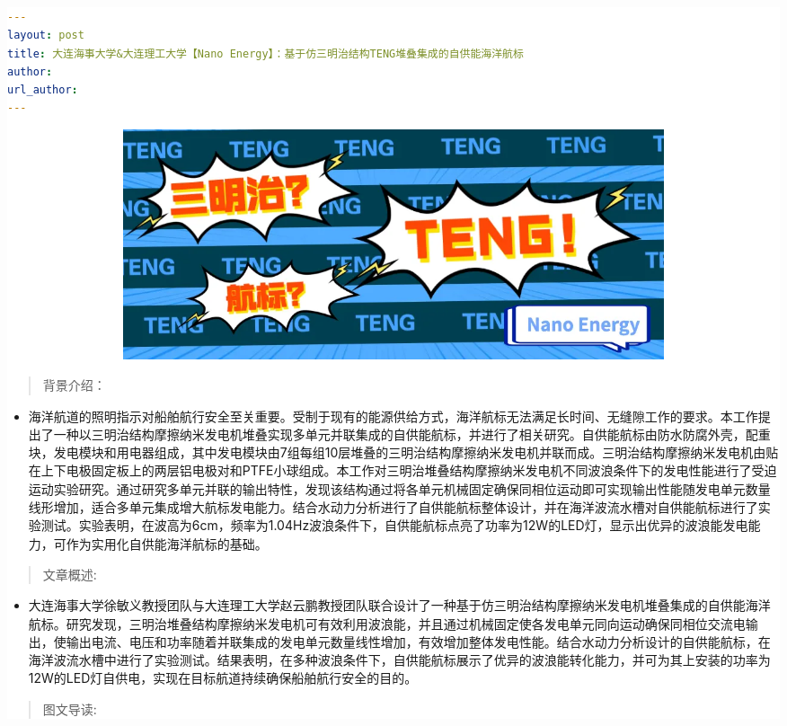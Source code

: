 ```yaml
---
layout: post
title: 大连海事大学&大连理工大学【Nano Energy】：基于仿三明治结构TENG堆叠集成的自供能海洋航标
author: 
url_author: 
---
```


<p style="text-align:center;" >
<img class="center-block" style="margin:auto; width:70%;" src="/lab_images/news/仿三明治结构TENG_1.webp" alt=""/>
</p>

> 背景介绍：

- 海洋航道的照明指示对船舶航行安全至关重要。受制于现有的能源供给方式，海洋航标无法满足长时间、无缝隙工作的要求。本工作提出了一种以三明治结构摩擦纳米发电机堆叠实现多单元并联集成的自供能航标，并进行了相关研究。自供能航标由防水防腐外壳，配重块，发电模块和用电器组成，其中发电模块由7组每组10层堆叠的三明治结构摩擦纳米发电机并联而成。三明治结构摩擦纳米发电机由贴在上下电极固定板上的两层铝电极对和PTFE小球组成。本工作对三明治堆叠结构摩擦纳米发电机不同波浪条件下的发电性能进行了受迫运动实验研究。通过研究多单元并联的输出特性，发现该结构通过将各单元机械固定确保同相位运动即可实现输出性能随发电单元数量线形增加，适合多单元集成增大航标发电能力。结合水动力分析进行了自供能航标整体设计，并在海洋波流水槽对自供能航标进行了实验测试。实验表明，在波高为6cm，频率为1.04Hz波浪条件下，自供能航标点亮了功率为12W的LED灯，显示出优异的波浪能发电能力，可作为实用化自供能海洋航标的基础。

> 文章概述:

- 大连海事大学徐敏义教授团队与大连理工大学赵云鹏教授团队联合设计了一种基于仿三明治结构摩擦纳米发电机堆叠集成的自供能海洋航标。研究发现，三明治堆叠结构摩擦纳米发电机可有效利用波浪能，并且通过机械固定使各发电单元同向运动确保同相位交流电输出，使输出电流、电压和功率随着并联集成的发电单元数量线性增加，有效增加整体发电性能。结合水动力分析设计的自供能航标，在海洋波流水槽中进行了实验测试。结果表明，在多种波浪条件下，自供能航标展示了优异的波浪能转化能力，并可为其上安装的功率为12W的LED灯自供电，实现在目标航道持续确保船舶航行安全的目的。

> 图文导读:

<p style="text-align:center;" >